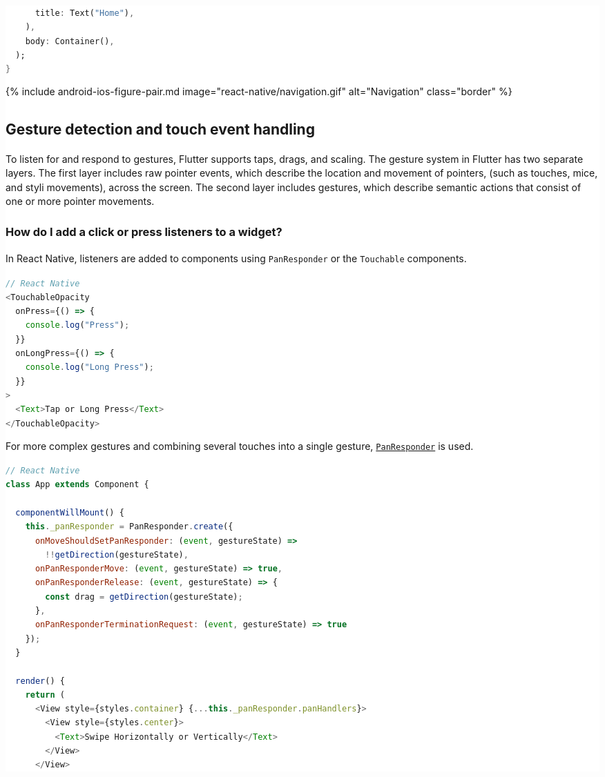 ```dart
      title: Text("Home"),
    ),
    body: Container(),
  );
}
```

{% include android-ios-figure-pair.md image="react-native/navigation.gif" alt="Navigation" class="border" %}

## Gesture detection and touch event handling

To listen for and respond to gestures, Flutter supports taps, drags, and
scaling. The gesture system in Flutter has two separate layers. The first layer
includes raw pointer events, which describe the location and movement of
pointers, (such as touches, mice, and styli movements), across the screen. The
second layer includes gestures, which describe semantic actions that consist of
one or more pointer movements.

### How do I add a click or press listeners to a widget?

In React Native, listeners are added to components using `PanResponder` or
the `Touchable` components.

```js
// React Native
<TouchableOpacity
  onPress={() => {
    console.log("Press");
  }}
  onLongPress={() => {
    console.log("Long Press");
  }}
>
  <Text>Tap or Long Press</Text>
</TouchableOpacity>
```

For more complex gestures and combining several touches into a single gesture,
[`PanResponder`](https://facebook.github.io/react-native/docs/panresponder.html)
is used.

```js
// React Native
class App extends Component {

  componentWillMount() {
    this._panResponder = PanResponder.create({
      onMoveShouldSetPanResponder: (event, gestureState) =>
        !!getDirection(gestureState),
      onPanResponderMove: (event, gestureState) => true,
      onPanResponderRelease: (event, gestureState) => {
        const drag = getDirection(gestureState);
      },
      onPanResponderTerminationRequest: (event, gestureState) => true
    });
  }

  render() {
    return (
      <View style={styles.container} {...this._panResponder.panHandlers}>
        <View style={styles.center}>
          <Text>Swipe Horizontally or Vertically</Text>
        </View>
      </View>
```